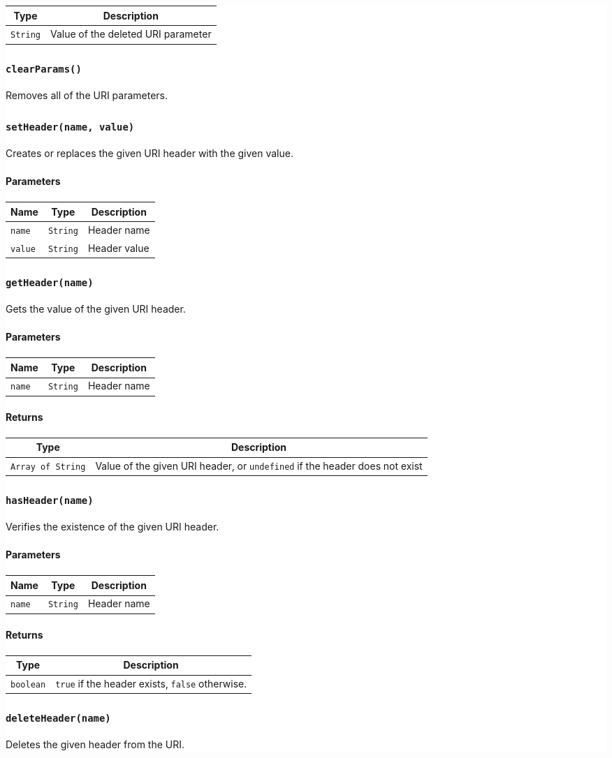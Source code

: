 Type | Description
-|-
`String`|Value of the deleted URI parameter

### `clearParams()`

Removes all of the URI parameters.

### `setHeader(name, value)`

Creates or replaces the given URI header with the given value.

#### Parameters

Name | Type | Description
-----|------|--------------
`name`|`String`|Header name
`value`|`String`|Header value

### `getHeader(name)`

Gets the value of the given URI header.

#### Parameters

Name | Type | Description
-----|------|--------------
`name`|`String`|Header name

#### Returns

Type | Description
-|-
`Array of String`|Value of the given URI header, or `undefined` if the header does not exist

### `hasHeader(name)`

Verifies the existence of the given URI header.

#### Parameters

Name | Type | Description
-----|------|--------------
`name`|`String`|Header name

#### Returns

Type | Description
-|-
`boolean`|`true` if the header exists, `false` otherwise.

### `deleteHeader(name)`

Deletes the given header from the URI.
